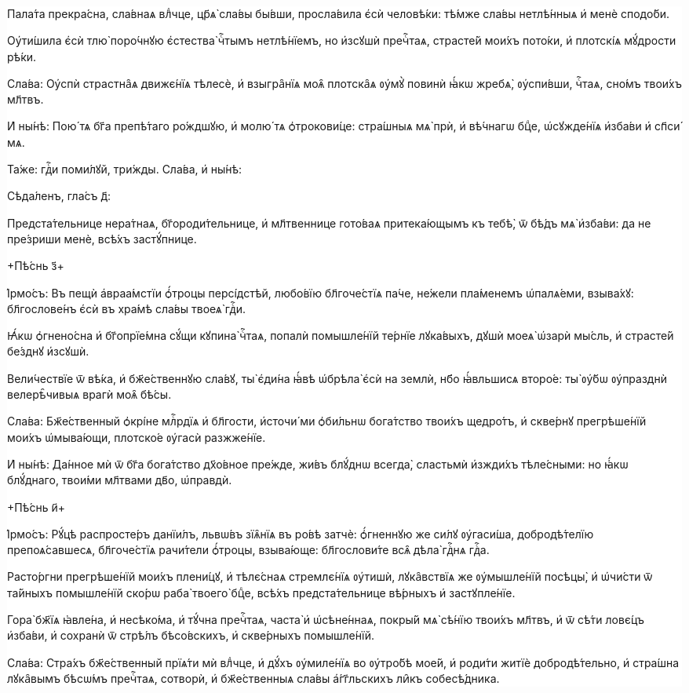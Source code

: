 Пала́та прекра́сна, сла́внаѧ влⷣчце, цр҃ѧ̀ сла́вы бы́вши, просла́вила є҆сѝ
человѣ́ки: тѣ́мже сла́вы нетлѣ́нныѧ и҆ менѐ сподо́би.

Оу҆ти́шила є҆сѝ тлю̀ поро́чнꙋю є҆стества̀ чⷭ҇тымъ нетлѣ́нїемъ, но и҆зсꙋшѝ
пречⷭ҇таѧ, страсте́й мои́хъ пото́ки, и҆ плотскі́ѧ мꙋ́дрости рѣ́ки.

Сла́ва: Оу҆спѝ страстна̑ѧ движє́нїѧ тѣлесѐ, и҆ взыгра̑нїѧ моѧ̑ плотска̑ѧ ᲂу҆мꙋ̀
повинѝ ꙗ҆́кѡ жребѧ̀, ᲂу҆спи́вши, чⷭ҇таѧ, сно́мъ твои́хъ мл҃твъ.

И҆ ны́нѣ: Пою́ тѧ бг҃а препѣ́таго ро́ждшꙋю, и҆ молю́ тѧ ѻ҆трокови́це: стра́шныѧ
мѧ̀ прѝ, и҆ вѣ́чнагѡ бцⷣе, ѡ҆сꙋжде́нїѧ и҆зба́ви и҆ сп҃си́ мѧ.

Та́же: гдⷭ҇и поми́лꙋй, три́жды. Сла́ва, и҆ ны́нѣ:

Сѣда́ленъ, гла́съ д҃:

Предста́тельнице нера́тнаѧ, бг҃ороди́тельнице, и҆ мл҃твеннице гото́ваѧ
притека́ющымъ къ тебѣ̀, ѿ бѣ́дъ мѧ̀ и҆зба́ви: да не пре́зриши менѐ, всѣ́хъ
застꙋ́пнице.

+Пѣ́снь з҃+

І҆рмо́съ: Въ пещѝ а҆враа́мстїи ѻ҆́троцы персі́дстѣй, любо́вїю бл҃гоче́стїѧ
па́че, не́жели пла́менемъ ѡ҆палѧ́еми, взыва́хꙋ: бл҃гослове́нъ є҆сѝ въ хра́мѣ
сла́вы твоеѧ̀ гдⷭ҇и.

Ꙗ҆́кѡ ѻ҆гнено́сна и҆ бг҃опрїе́мна сꙋ́щи кꙋпина̀ чⷭ҇таѧ, попалѝ помышле́нїй
те́рнїе лꙋка́выхъ, дꙋшѝ моеѧ̀ ѡ҆зарѝ мы́сль, и҆ страсте́й бе́зднꙋ и҆зсꙋшѝ.

Вели́чествїе ѿ вѣ́ка, и҆ бж҃е́ственнꙋю сла́вꙋ, ты̀ є҆ди́на ꙗ҆́вѣ ѡ҆брѣла̀ є҆сѝ
на землѝ, нб҃о ꙗ҆́вльшисѧ второ́е: ты̀ ᲂу҆́бѡ ᲂу҆празднѝ велерѣ̑чивыѧ врагѝ моѧ̑
бѣ́сы.

Сла́ва: Бж҃е́ственный ѻ҆крі́не млⷭ҇рдїѧ и҆ бл҃гости, и҆сточи́ ми ѻ҆би́льнѡ
бога́тство твои́хъ щедро́тъ, и҆ скве́рнꙋ прегрѣше́нїй мои́хъ ѡ҆мыва́ющи,
плотско́е ᲂу҆гасѝ разжже́нїе.

И҆ ны́нѣ: Да́нное мѝ ѿ бг҃а бога́тство дх҃о́вное пре́жде, жи́въ блꙋ́днѡ
всегда̀, сластьмѝ и҆зжди́хъ тѣле́сными: но ꙗ҆́кѡ блꙋ́днаго, твои́ми мл҃твами
дв҃о, ѡ҆правдѝ.

+Пѣ́снь и҃+

І҆рмо́съ: Рꙋ́цѣ распросте́ръ данїи́лъ, львѡ́въ зїѧ̑нїѧ въ ро́вѣ затчѐ:
ѻ҆́гненнꙋю же си́лꙋ ᲂу҆гаси́ша, добродѣ́телїю препоѧ́савшесѧ, бл҃гоче́стїѧ
рачи́тели ѻ҆́троцы, взыва́юще: бл҃гослови́те всѧ̑ дѣла̀ гдⷭ҇нѧ гдⷭ҇а.

Расто́ргни прегрѣше́нїй мои́хъ плени́цꙋ, и҆ тѣлє́снаѧ стремлє́нїѧ ᲂу҆тишѝ,
лꙋка̑вствїѧ же ᲂу҆мышле́нїй посѣцы̀, и҆ ѡ҆чи́сти ѿ та́йныхъ помышле́нїй ско́рѡ
раба̀ твоего̀ бцⷣе, всѣ́хъ предста́тельнице вѣ́рныхъ и҆ застꙋпле́нїе.

Гора̀ бж҃їѧ ꙗ҆вле́на, и҆ несѣко́ма, и҆ тꙋ́чна пречⷭ҇таѧ, часта̀ и҆ ѡ҆сѣне́ннаѧ,
покры́й мѧ̀ сѣ́нїю твои́хъ мл҃твъ, и҆ ѿ сѣ́ти ловє́цъ и҆зба́ви, и҆ сохранѝ ѿ
стрѣ́лъ бѣсо́вскихъ, и҆ скве́рныхъ помышле́нїй.

Сла́ва: Стра́хъ бж҃е́ственный прїѧ́ти мѝ влⷣчце, и҆ дꙋ́хъ ᲂу҆миле́нїѧ во
ᲂу҆тро́бѣ мое́й, и҆ роди́ти житїѐ добродѣ́тельно, и҆ стра́шна лꙋка̑вымъ бѣсѡ́мъ
пречⷭ҇таѧ, сотворѝ, и҆ бж҃е́ственныѧ сла́вы а҆́гг҃льскихъ ли̑къ собесѣ́дника.
